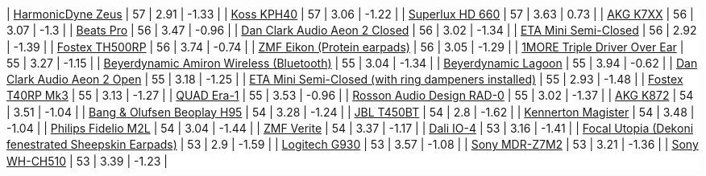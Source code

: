 | [HarmonicDyne Zeus](./oratory1990/over-ear/HarmonicDyne%20Zeus)                                                                                                               |      57 |       2.91 |   -1.33 |
| [Koss KPH40](./oratory1990/over-ear/Koss%20KPH40)                                                                                                                             |      57 |       3.06 |   -1.22 |
| [Superlux HD 660](./oratory1990/over-ear/Superlux%20HD%20660)                                                                                                                 |      57 |       3.63 |    0.73 |
| [AKG K7XX](./oratory1990/over-ear/AKG%20K7XX)                                                                                                                                 |      56 |       3.07 |   -1.3  |
| [Beats Pro](./oratory1990/over-ear/Beats%20Pro)                                                                                                                               |      56 |       3.47 |   -0.96 |
| [Dan Clark Audio Aeon 2 Closed](./oratory1990/over-ear/Dan%20Clark%20Audio%20Aeon%202%20Closed)                                                                               |      56 |       3.02 |   -1.34 |
| [ETA Mini Semi-Closed](./oratory1990/over-ear/ETA%20Mini%20Semi-Closed)                                                                                                       |      56 |       2.92 |   -1.39 |
| [Fostex TH500RP](./oratory1990/over-ear/Fostex%20TH500RP)                                                                                                                     |      56 |       3.74 |   -0.74 |
| [ZMF Eikon (Protein earpads)](./oratory1990/over-ear/ZMF%20Eikon%20(Protein%20earpads))                                                                                       |      56 |       3.05 |   -1.29 |
| [1MORE Triple Driver Over Ear](./oratory1990/over-ear/1MORE%20Triple%20Driver%20Over%20Ear)                                                                                   |      55 |       3.27 |   -1.15 |
| [Beyerdynamic Amiron Wireless (Bluetooth)](./oratory1990/over-ear/Beyerdynamic%20Amiron%20Wireless%20(Bluetooth))                                                             |      55 |       3.04 |   -1.34 |
| [Beyerdynamic Lagoon](./oratory1990/over-ear/Beyerdynamic%20Lagoon)                                                                                                           |      55 |       3.94 |   -0.62 |
| [Dan Clark Audio Aeon 2 Open](./oratory1990/over-ear/Dan%20Clark%20Audio%20Aeon%202%20Open)                                                                                   |      55 |       3.18 |   -1.25 |
| [ETA Mini Semi-Closed (with ring dampeners installed)](./oratory1990/over-ear/ETA%20Mini%20Semi-Closed%20(with%20ring%20dampeners%20installed))                               |      55 |       2.93 |   -1.48 |
| [Fostex T40RP Mk3](./oratory1990/over-ear/Fostex%20T40RP%20Mk3)                                                                                                               |      55 |       3.13 |   -1.27 |
| [QUAD Era-1](./oratory1990/over-ear/QUAD%20Era-1)                                                                                                                             |      55 |       3.53 |   -0.96 |
| [Rosson Audio Design RAD-0](./oratory1990/over-ear/Rosson%20Audio%20Design%20RAD-0)                                                                                           |      55 |       3.02 |   -1.37 |
| [AKG K872](./oratory1990/over-ear/AKG%20K872)                                                                                                                                 |      54 |       3.51 |   -1.04 |
| [Bang & Olufsen Beoplay H95](./oratory1990/over-ear/Bang%20&%20Olufsen%20Beoplay%20H95)                                                                                       |      54 |       3.28 |   -1.24 |
| [JBL T450BT](./oratory1990/over-ear/JBL%20T450BT)                                                                                                                             |      54 |       2.8  |   -1.62 |
| [Kennerton Magister](./oratory1990/over-ear/Kennerton%20Magister)                                                                                                             |      54 |       3.48 |   -1.04 |
| [Philips Fidelio M2L](./oratory1990/over-ear/Philips%20Fidelio%20M2L)                                                                                                         |      54 |       3.04 |   -1.44 |
| [ZMF Verite](./oratory1990/over-ear/ZMF%20Verite)                                                                                                                             |      54 |       3.37 |   -1.17 |
| [Dali IO-4](./oratory1990/over-ear/Dali%20IO-4)                                                                                                                               |      53 |       3.16 |   -1.41 |
| [Focal Utopia (Dekoni fenestrated Sheepskin Earpads)](./oratory1990/over-ear/Focal%20Utopia%20(Dekoni%20fenestrated%20Sheepskin%20Earpads))                                   |      53 |       2.9  |   -1.59 |
| [Logitech G930](./oratory1990/over-ear/Logitech%20G930)                                                                                                                       |      53 |       3.57 |   -1.08 |
| [Sony MDR-Z7M2](./oratory1990/over-ear/Sony%20MDR-Z7M2)                                                                                                                       |      53 |       3.21 |   -1.36 |
| [Sony WH-CH510](./oratory1990/over-ear/Sony%20WH-CH510)                                                                                                                       |      53 |       3.39 |   -1.23 |